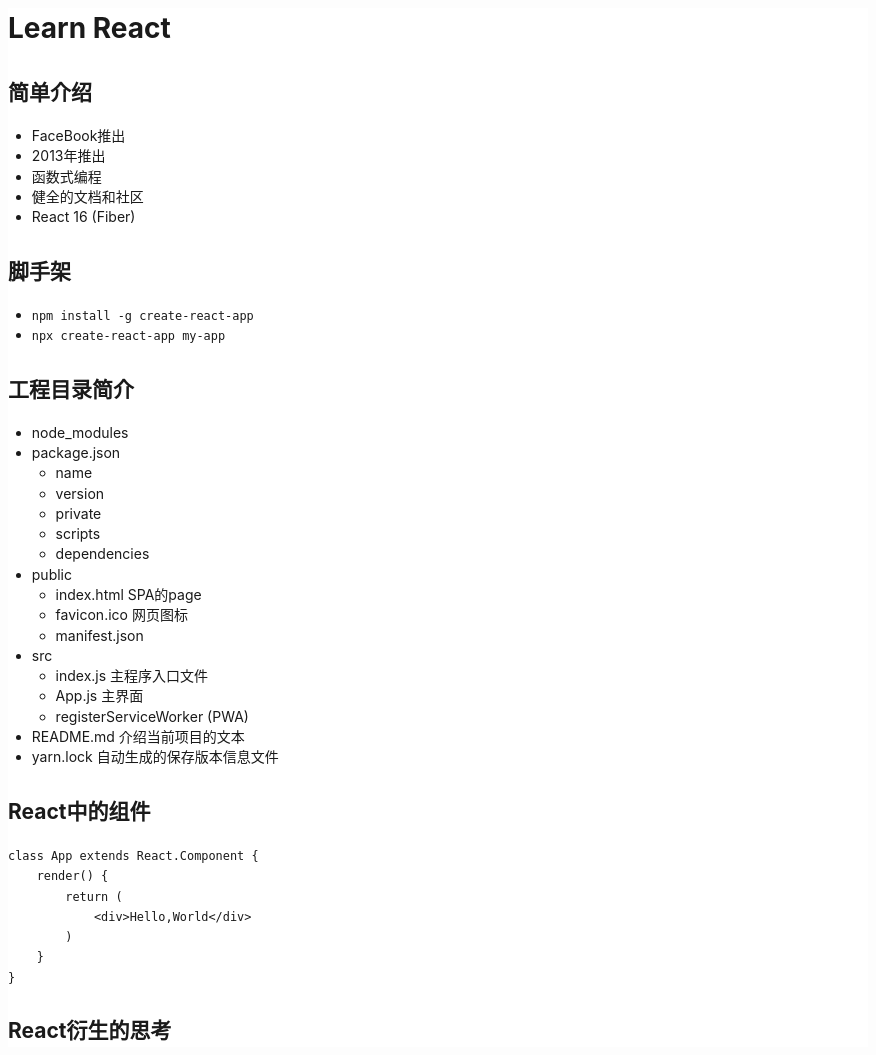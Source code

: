 # Learn React

## 简单介绍

- FaceBook推出
- 2013年推出
- 函数式编程
- 健全的文档和社区
- React 16 (Fiber)

## 脚手架

- `npm install -g create-react-app`
- `npx create-react-app my-app`

## 工程目录简介

- node_modules
- package.json
  - name
  - version
  - private
  - scripts
  - dependencies
- public
  - index.html SPA的page
  - favicon.ico 网页图标
  - manifest.json
- src
  - index.js 主程序入口文件
  - App.js 主界面
  - registerServiceWorker (PWA)
- README.md 介绍当前项目的文本
- yarn.lock 自动生成的保存版本信息文件

## React中的组件

```tsx
class App extends React.Component {
    render() {
        return (
            <div>Hello,World</div>
        )
    }
}
```

## React衍生的思考
